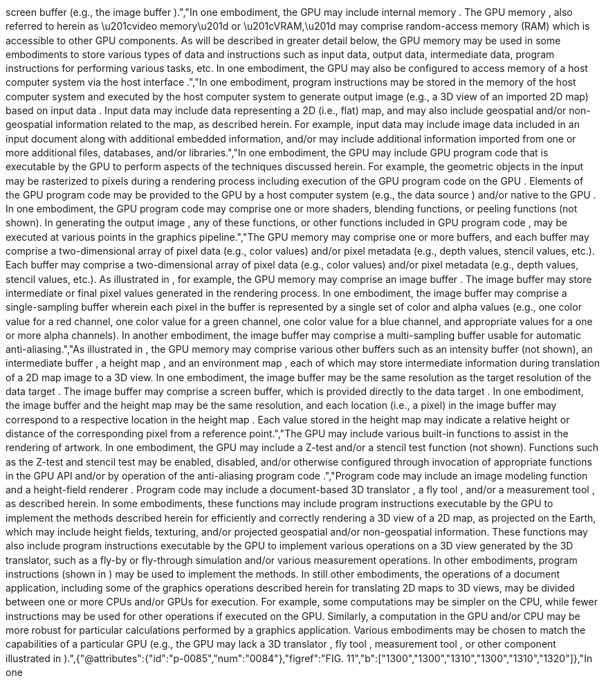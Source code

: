 screen buffer (e.g., the image buffer ).","In one embodiment, the GPU  may include internal memory . The GPU memory , also referred to herein as \u201cvideo memory\u201d or \u201cVRAM,\u201d may comprise random-access memory (RAM) which is accessible to other GPU components. As will be described in greater detail below, the GPU memory  may be used in some embodiments to store various types of data and instructions such as input data, output data, intermediate data, program instructions for performing various tasks, etc. In one embodiment, the GPU  may also be configured to access memory  of a host computer system  via the host interface .","In one embodiment, program instructions  may be stored in the memory  of the host computer system  and executed by the host computer system  to generate output image  (e.g., a 3D view of an imported 2D map) based on input data . Input data  may include data representing a 2D (i.e., flat) map, and may also include geospatial and\/or non-geospatial information related to the map, as described herein. For example, input data  may include image data included in an input document along with additional embedded information, and\/or may include additional information imported from one or more additional files, databases, and\/or libraries.","In one embodiment, the GPU  may include GPU program code  that is executable by the GPU  to perform aspects of the techniques discussed herein. For example, the geometric objects in the input  may be rasterized to pixels during a rendering process including execution of the GPU program code  on the GPU . Elements of the GPU program code  may be provided to the GPU  by a host computer system (e.g., the data source ) and\/or native to the GPU . In one embodiment, the GPU program code  may comprise one or more shaders, blending functions, or peeling functions (not shown). In generating the output image , any of these functions, or other functions included in GPU program code , may be executed at various points in the graphics pipeline.","The GPU memory  may comprise one or more buffers, and each buffer may comprise a two-dimensional array of pixel data (e.g., color values) and\/or pixel metadata (e.g., depth values, stencil values, etc.). Each buffer may comprise a two-dimensional array of pixel data (e.g., color values) and\/or pixel metadata (e.g., depth values, stencil values, etc.). As illustrated in , for example, the GPU memory  may comprise an image buffer . The image buffer  may store intermediate or final pixel values generated in the rendering process. In one embodiment, the image buffer  may comprise a single-sampling buffer wherein each pixel in the buffer is represented by a single set of color and alpha values (e.g., one color value for a red channel, one color value for a green channel, one color value for a blue channel, and appropriate values for a one or more alpha channels). In another embodiment, the image buffer  may comprise a multi-sampling buffer usable for automatic anti-aliasing.","As illustrated in , the GPU memory  may comprise various other buffers such as an intensity buffer (not shown), an intermediate buffer , a height map , and an environment map , each of which may store intermediate information during translation of a 2D map image to a 3D view. In one embodiment, the image buffer  may be the same resolution as the target resolution of the data target . The image buffer  may comprise a screen buffer, which is provided directly to the data target . In one embodiment, the image buffer  and the height map  may be the same resolution, and each location (i.e., a pixel) in the image buffer may correspond to a respective location in the height map . Each value stored in the height map  may indicate a relative height or distance of the corresponding pixel from a reference point.","The GPU  may include various built-in functions to assist in the rendering of artwork. In one embodiment, the GPU  may include a Z-test and\/or a stencil test function (not shown). Functions such as the Z-test and stencil test may be enabled, disabled, and\/or otherwise configured through invocation of appropriate functions in the GPU API and\/or by operation of the anti-aliasing program code .","Program code  may include an image modeling function  and a height-field renderer . Program code  may include a document-based 3D translator , a fly tool , and\/or a measurement tool , as described herein. In some embodiments, these functions may include program instructions executable by the GPU to implement the methods described herein for efficiently and correctly rendering a 3D view of a 2D map, as projected on the Earth, which may include height fields, texturing, and\/or projected geospatial and\/or non-geospatial information. These functions may also include program instructions executable by the GPU to implement various operations on a 3D view generated by the 3D translator, such as a fly-by or fly-through simulation and\/or various measurement operations. In other embodiments, program instructions  (shown in ) may be used to implement the methods. In still other embodiments, the operations of a document application, including some of the graphics operations described herein for translating 2D maps to 3D views, may be divided between one or more CPUs and\/or GPUs for execution. For example, some computations may be simpler on the CPU, while fewer instructions may be used for other operations if executed on the GPU. Similarly, a computation in the GPU and\/or CPU may be more robust for particular calculations performed by a graphics application. Various embodiments may be chosen to match the capabilities of a particular GPU  (e.g., the GPU  may lack a 3D translator , fly tool , measurement tool , or other component illustrated in ).",{"@attributes":{"id":"p-0085","num":"0084"},"figref":"FIG. 11","b":["1300","1300","1310","1300","1310","1320"]},"In one